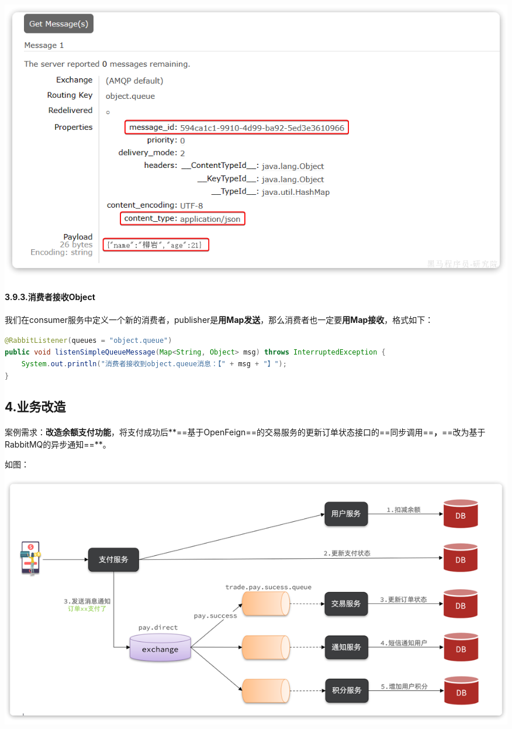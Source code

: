 ![img](./MQ-Local.assets/1734264702022-60.png)

#### 3.9.3.消费者接收Object

我们在consumer服务中定义一个新的消费者，publisher是**用Map发送**，那么消费者也一定要**用Map接收**，格式如下：

```Java
@RabbitListener(queues = "object.queue")
public void listenSimpleQueueMessage(Map<String, Object> msg) throws InterruptedException {
    System.out.println("消费者接收到object.queue消息：【" + msg + "】");
}
```



## 4.业务改造

案例需求：**改造余额支付功能**，将支付成功后**==基于OpenFeign==的交易服务的更新订单状态接口的==同步调用==**，**==改为基于RabbitMQ的异步通知==**。

如图：

![img](./MQ-Local.assets/1734264702022-61.png)